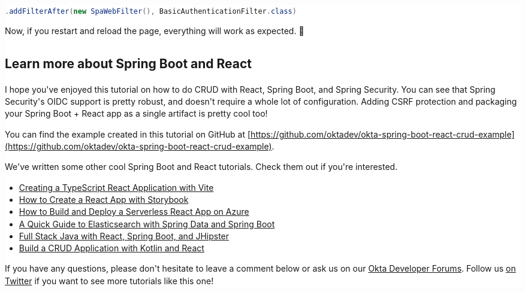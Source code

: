 ```java
.addFilterAfter(new SpaWebFilter(), BasicAuthenticationFilter.class)
```

Now, if you restart and reload the page, everything will work as expected. 🤗

## Learn more about Spring Boot and React

I hope you've enjoyed this tutorial on how to do CRUD with React, Spring Boot, and Spring Security. You can see that Spring Security's OIDC support is pretty robust, and doesn't require a whole lot of configuration. Adding CSRF protection and packaging your Spring Boot + React app as a single artifact is pretty cool too!

You can find the example created in this tutorial on GitHub at [https://github.com/oktadev/okta-spring-boot-react-crud-example](https://github.com/oktadev/okta-spring-boot-react-crud-example).

We've written some other cool Spring Boot and React tutorials. Check them out if you're interested.

* [Creating a TypeScript React Application with Vite](/blog/2022/03/14/react-vite-number-converter)
* [How to Create a React App with Storybook](/blog/2022/01/20/react-storybook)
* [How to Build and Deploy a Serverless React App on Azure](/blog/2022/04/13/react-azure-functions)
* [A Quick Guide to Elasticsearch with Spring Data and Spring Boot](/blog/2022/02/16/spring-data-elasticsearch)
* [Full Stack Java with React, Spring Boot, and JHipster](/blog/2021/11/22/full-stack-java)
* [Build a CRUD Application with Kotlin and React](/blog/2020/01/13/kotlin-react-crud)

If you have any questions, please don't hesitate to leave a comment below or ask us on our [Okta Developer Forums](https://devforum.okta.com/). Follow us [on Twitter](https://twitter.com/oktadev) if you want to see more tutorials like this one!
